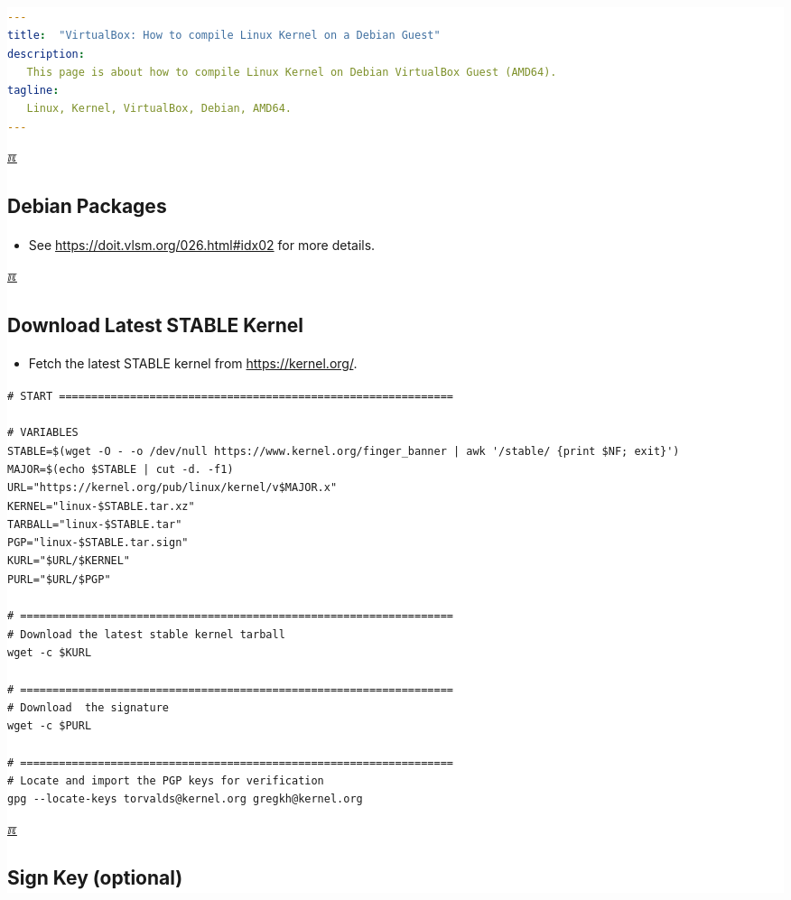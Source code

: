 ```yaml
---
title:  "VirtualBox: How to compile Linux Kernel on a Debian Guest"
description:
   This page is about how to compile Linux Kernel on Debian VirtualBox Guest (AMD64).
tagline:
   Linux, Kernel, VirtualBox, Debian, AMD64.
---
```


[&#x213C;](#idxXXX)<br id="idx01">
## Debian Packages

* See <https://doit.vlsm.org/026.html#idx02> for more details.

[&#x213C;](#)<br id="idx02">
## Download Latest STABLE Kernel

* Fetch the latest STABLE kernel from <https://kernel.org/>.

```
# START =============================================================

# VARIABLES
STABLE=$(wget -O - -o /dev/null https://www.kernel.org/finger_banner | awk '/stable/ {print $NF; exit}')
MAJOR=$(echo $STABLE | cut -d. -f1)
URL="https://kernel.org/pub/linux/kernel/v$MAJOR.x"
KERNEL="linux-$STABLE.tar.xz"
TARBALL="linux-$STABLE.tar"
PGP="linux-$STABLE.tar.sign"
KURL="$URL/$KERNEL"
PURL="$URL/$PGP"

# ===================================================================
# Download the latest stable kernel tarball
wget -c $KURL

# ===================================================================
# Download  the signature
wget -c $PURL

# ===================================================================
# Locate and import the PGP keys for verification
gpg --locate-keys torvalds@kernel.org gregkh@kernel.org

```

[&#x213C;](#)<br id="idx02a">
## Sign Key (optional)

